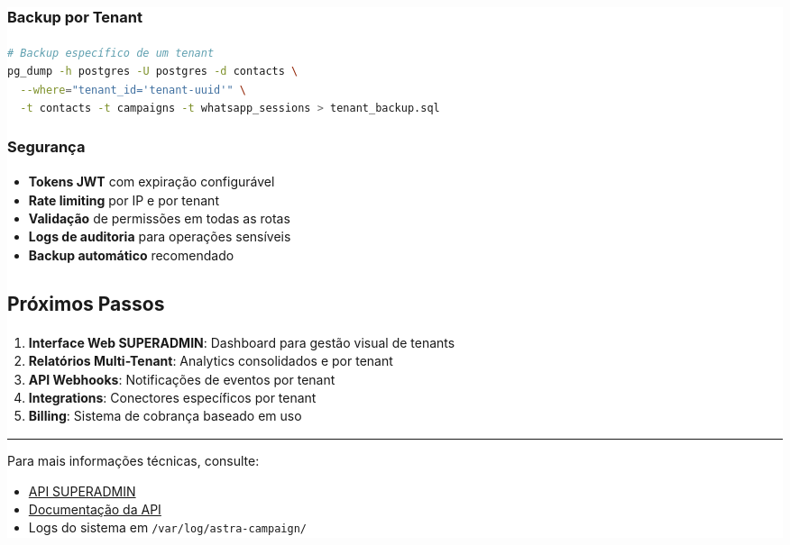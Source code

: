 ### Backup por Tenant

```bash
# Backup específico de um tenant
pg_dump -h postgres -U postgres -d contacts \
  --where="tenant_id='tenant-uuid'" \
  -t contacts -t campaigns -t whatsapp_sessions > tenant_backup.sql
```

### Segurança

- **Tokens JWT** com expiração configurável
- **Rate limiting** por IP e por tenant
- **Validação** de permissões em todas as rotas
- **Logs de auditoria** para operações sensíveis
- **Backup automático** recomendado

## Próximos Passos

1. **Interface Web SUPERADMIN**: Dashboard para gestão visual de tenants
2. **Relatórios Multi-Tenant**: Analytics consolidados e por tenant
3. **API Webhooks**: Notificações de eventos por tenant
4. **Integrations**: Conectores específicos por tenant
5. **Billing**: Sistema de cobrança baseado em uso

---

Para mais informações técnicas, consulte:
- [API SUPERADMIN](./SUPERADMIN_API.md)
- [Documentação da API](./API_DOCUMENTATION.md)
- Logs do sistema em `/var/log/astra-campaign/`
